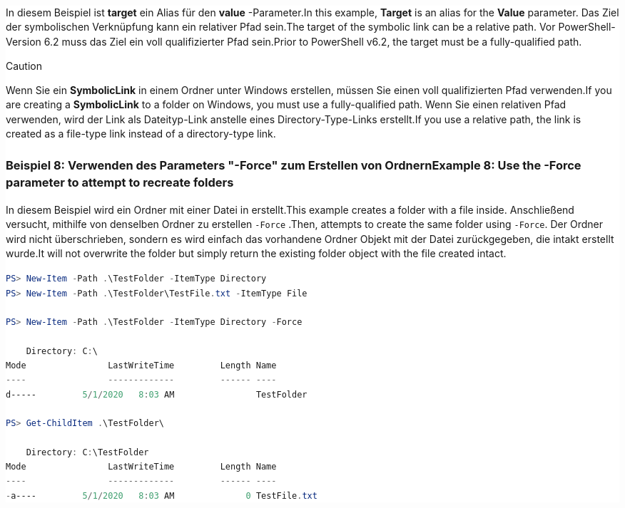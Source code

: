 <span data-ttu-id="d3726-149">In diesem Beispiel ist **target** ein Alias für den **value** -Parameter.</span><span class="sxs-lookup"><span data-stu-id="d3726-149">In this example, **Target** is an alias for the **Value** parameter.</span></span> <span data-ttu-id="d3726-150">Das Ziel der symbolischen Verknüpfung kann ein relativer Pfad sein.</span><span class="sxs-lookup"><span data-stu-id="d3726-150">The target of the symbolic link can be a relative path.</span></span> <span data-ttu-id="d3726-151">Vor PowerShell-Version 6.2 muss das Ziel ein voll qualifizierter Pfad sein.</span><span class="sxs-lookup"><span data-stu-id="d3726-151">Prior to PowerShell v6.2, the target must be a fully-qualified path.</span></span>

> [!CAUTION]
> <span data-ttu-id="d3726-152">Wenn Sie ein **SymbolicLink** in einem Ordner unter Windows erstellen, müssen Sie einen voll qualifizierten Pfad verwenden.</span><span class="sxs-lookup"><span data-stu-id="d3726-152">If you are creating a **SymbolicLink** to a folder on Windows, you must use a fully-qualified path.</span></span> <span data-ttu-id="d3726-153">Wenn Sie einen relativen Pfad verwenden, wird der Link als Dateityp-Link anstelle eines Directory-Type-Links erstellt.</span><span class="sxs-lookup"><span data-stu-id="d3726-153">If you use a relative path, the link is created as a file-type link instead of a directory-type link.</span></span>

### <span data-ttu-id="d3726-154">Beispiel 8: Verwenden des Parameters "-Force" zum Erstellen von Ordnern</span><span class="sxs-lookup"><span data-stu-id="d3726-154">Example 8: Use the -Force parameter to attempt to recreate folders</span></span>

<span data-ttu-id="d3726-155">In diesem Beispiel wird ein Ordner mit einer Datei in erstellt.</span><span class="sxs-lookup"><span data-stu-id="d3726-155">This example creates a folder with a file inside.</span></span> <span data-ttu-id="d3726-156">Anschließend versucht, mithilfe von denselben Ordner zu erstellen `-Force` .</span><span class="sxs-lookup"><span data-stu-id="d3726-156">Then, attempts to create the same folder using `-Force`.</span></span> <span data-ttu-id="d3726-157">Der Ordner wird nicht überschrieben, sondern es wird einfach das vorhandene Ordner Objekt mit der Datei zurückgegeben, die intakt erstellt wurde.</span><span class="sxs-lookup"><span data-stu-id="d3726-157">It will not overwrite the folder but simply return the existing folder object with the file created intact.</span></span>

```powershell
PS> New-Item -Path .\TestFolder -ItemType Directory
PS> New-Item -Path .\TestFolder\TestFile.txt -ItemType File

PS> New-Item -Path .\TestFolder -ItemType Directory -Force

    Directory: C:\
Mode                LastWriteTime         Length Name
----                -------------         ------ ----
d-----         5/1/2020   8:03 AM                TestFolder

PS> Get-ChildItem .\TestFolder\

    Directory: C:\TestFolder
Mode                LastWriteTime         Length Name
----                -------------         ------ ----
-a----         5/1/2020   8:03 AM              0 TestFile.txt
```
